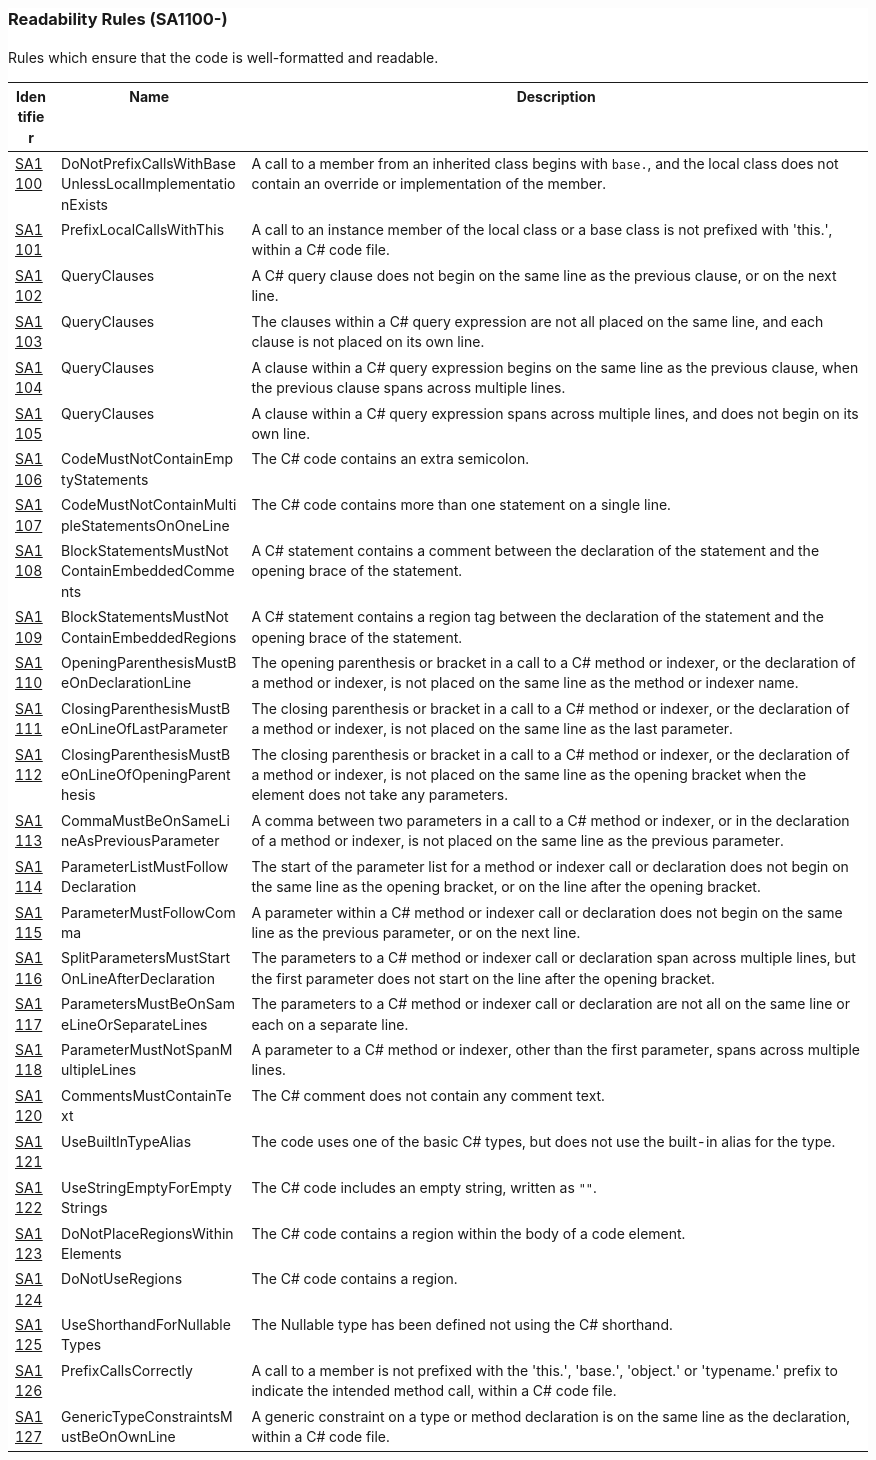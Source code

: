 ### Readability Rules (SA1100-)
Rules which ensure that the code is well-formatted and readable.

Identifier | Name | Description
-----------|------|-------------
[SA1100](SA1100.md) | DoNotPrefixCallsWithBaseUnlessLocalImplementationExists | A call to a member from an inherited class begins with `base.`, and the local class does not contain an override or implementation of the member. 
[SA1101](SA1101.md) | PrefixLocalCallsWithThis | A call to an instance member of the local class or a base class is not prefixed with 'this.', within a C# code file. 
[SA1102](SA1102.md) | QueryClauses | A C# query clause does not begin on the same line as the previous clause, or on the next line. 
[SA1103](SA1103.md) | QueryClauses | The clauses within a C# query expression are not all placed on the same line, and each clause is not placed on its own line. 
[SA1104](SA1104.md) | QueryClauses | A clause within a C# query expression begins on the same line as the previous clause, when the previous clause spans across multiple lines. 
[SA1105](SA1105.md) | QueryClauses | A clause within a C# query expression spans across multiple lines, and does not begin on its own line. 
[SA1106](SA1106.md) | CodeMustNotContainEmptyStatements | The C# code contains an extra semicolon. 
[SA1107](SA1107.md) | CodeMustNotContainMultipleStatementsOnOneLine | The C# code contains more than one statement on a single line. 
[SA1108](SA1108.md) | BlockStatementsMustNotContainEmbeddedComments | A C# statement contains a comment between the declaration of the statement and the opening brace of the statement. 
[SA1109](SA1109.md) | BlockStatementsMustNotContainEmbeddedRegions | A C# statement contains a region tag between the declaration of the statement and the opening brace of the statement. 
[SA1110](SA1110.md) | OpeningParenthesisMustBeOnDeclarationLine | The opening parenthesis or bracket in a call to a C# method or indexer, or the declaration of a method or indexer, is not placed on the same line as the method or indexer name.
[SA1111](SA1111.md) | ClosingParenthesisMustBeOnLineOfLastParameter | The closing parenthesis or bracket in a call to a C# method or indexer, or the declaration of a method or indexer, is not placed on the same line as the last parameter. 
[SA1112](SA1112.md) | ClosingParenthesisMustBeOnLineOfOpeningParenthesis | The closing parenthesis or bracket in a call to a C# method or indexer, or the declaration of a method or indexer, is not placed on the same line as the opening bracket when the element does not take any parameters. 
[SA1113](SA1113.md) | CommaMustBeOnSameLineAsPreviousParameter | A comma between two parameters in a call to a C# method or indexer, or in the declaration of a method or indexer, is not placed on the same line as the previous parameter. 
[SA1114](SA1114.md) | ParameterListMustFollowDeclaration | The start of the parameter list for a method or indexer call or declaration does not begin on the same line as the opening bracket, or on the line after the opening bracket. 
[SA1115](SA1115.md) | ParameterMustFollowComma | A parameter within a C# method or indexer call or declaration does not begin on the same line as the previous parameter, or on the next line. 
[SA1116](SA1116.md) | SplitParametersMustStartOnLineAfterDeclaration | The parameters to a C# method or indexer call or declaration span across multiple lines, but the first parameter does not start on the line after the opening bracket. 
[SA1117](SA1117.md) | ParametersMustBeOnSameLineOrSeparateLines | The parameters to a C# method or indexer call or declaration are not all on the same line or each on a separate line. 
[SA1118](SA1118.md) | ParameterMustNotSpanMultipleLines | A parameter to a C# method or indexer, other than the first parameter, spans across multiple lines. 
[SA1120](SA1120.md) | CommentsMustContainText | The C# comment does not contain any comment text. 
[SA1121](SA1121.md) | UseBuiltInTypeAlias | The code uses one of the basic C# types, but does not use the built-in alias for the type. 
[SA1122](SA1122.md) | UseStringEmptyForEmptyStrings | The C# code includes an empty string, written as `""`. 
[SA1123](SA1123.md) | DoNotPlaceRegionsWithinElements | The C# code contains a region within the body of a code element. 
[SA1124](SA1124.md) | DoNotUseRegions | The C# code contains a region. 
[SA1125](SA1125.md) | UseShorthandForNullableTypes | The Nullable type has been defined not using the C# shorthand.
[SA1126](SA1126.md) | PrefixCallsCorrectly | A call to a member is not prefixed with the 'this.', 'base.', 'object.' or 'typename.' prefix to indicate the intended method call, within a C# code file. 
[SA1127](SA1127.md) | GenericTypeConstraintsMustBeOnOwnLine | A generic constraint on a type or method declaration is on the same line as the declaration, within a C# code file. 